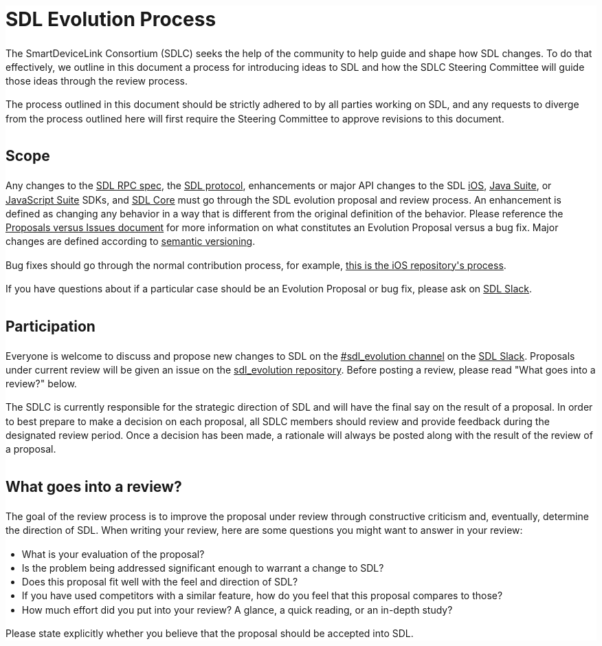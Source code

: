 # SDL Evolution Process
The SmartDeviceLink Consortium (SDLC) seeks the help of the community to help guide and shape how SDL changes. To do that effectively, we outline in this document a process for introducing ideas to SDL and how the SDLC Steering Committee will guide those ideas through the review process.  

The process outlined in this document should be strictly adhered to by all parties working on SDL, and any requests to diverge from the process outlined here will first require the Steering Committee to approve revisions to this document. 

## Scope
Any changes to the [SDL RPC spec](https://github.com/smartdevicelink/rpc_spec), the [SDL protocol](https://github.com/smartdevicelink/protocol_spec), enhancements or major API changes to the SDL [iOS](https://github.com/smartdevicelink/sdl_ios), [Java Suite](https://github.com/smartdevicelink/sdl_java_suite), or [JavaScript Suite](https://github.com/smartdevicelink/sdl_javascript_suite) SDKs, and [SDL Core](https://github.com/smartdevicelink/sdl_core) must go through the SDL evolution proposal and review process. An enhancement is defined as changing any behavior in a way that is different from the original definition of the behavior.  Please reference the [Proposals versus Issues document][proposals_versus_issues] for more information on what constitutes an Evolution Proposal versus a bug fix.  Major changes are defined according to [semantic versioning](http://www.semver.org).

Bug fixes should go through the normal contribution process, for example, [this is the iOS repository's process](https://github.com/smartdevicelink/sdl_ios/blob/master/.github/CONTRIBUTING.md).

If you have questions about if a particular case should be an Evolution Proposal or bug fix, please ask on [SDL Slack][sdl_slack].

## Participation
Everyone is welcome to discuss and propose new changes to SDL on the [#sdl_evolution channel][sdl_evolution_channel] on the [SDL Slack][sdl_slack]. Proposals under current review will be given an issue on the [sdl_evolution repository][sdl_evolution_repo]. Before posting a review, please read "What goes into a review?" below.

The SDLC is currently responsible for the strategic direction of SDL and will have the final say on the result of a proposal. In order to best prepare to make a decision on each proposal, all SDLC members should review and provide feedback during the designated review period.  Once a decision has been made, a rationale will always be posted along with the result of the review of a proposal.

## What goes into a review?
The goal of the review process is to improve the proposal under review through constructive criticism and, eventually, determine the direction of SDL. When writing your review, here are some questions you might want to answer in your review:

* What is your evaluation of the proposal?
* Is the problem being addressed significant enough to warrant a change to SDL?
* Does this proposal fit well with the feel and direction of SDL?
* If you have used competitors with a similar feature, how do you feel that this proposal compares to those?
* How much effort did you put into your review? A glance, a quick reading, or an in-depth study?

Please state explicitly whether you believe that the proposal should be accepted into SDL.


[sdl_evolution_repo]: https://github.com/smartdevicelink/sdl_evolution "SDL evolution repository"
[sdl_slack]: http://slack.smartdevicelink.com "SDL slack"
[sdl_evolution_channel]: https://smartdevicelink.slack.com/messages/sdl_evolution/ "#sdl_evolution slack channel"
[sdl_evolution_report_channel]: https://smartdevicelink.slack.com/messages/sdl_evolution_report/ "#sdl_evolution_report slack channel"
[sdl_mailing_list]: https://lists.genivi.org/mailman/listinfo/genivi-smartdevicelink "SDL mailing list"
[sdl_proposals_xml]: https://github.com/smartdevicelink/sdl_evolution/blob/master/proposals.xml "SDL Proposals XML"
[sdl_evolution_proposal_status_page]: https://smartdevicelink.github.io/sdl_evolution/ "SDL Evolution Proposal Status Page"
[proposals_versus_issues]: https://github.com/smartdevicelink/sdl_evolution/blob/master/proposals_versus_issues.md "Proposals versus Issues"
[sdl_releases]: https://github.com/smartdevicelink/sdl_evolution/blob/master/SDL_Releases.md "SDL Releases"